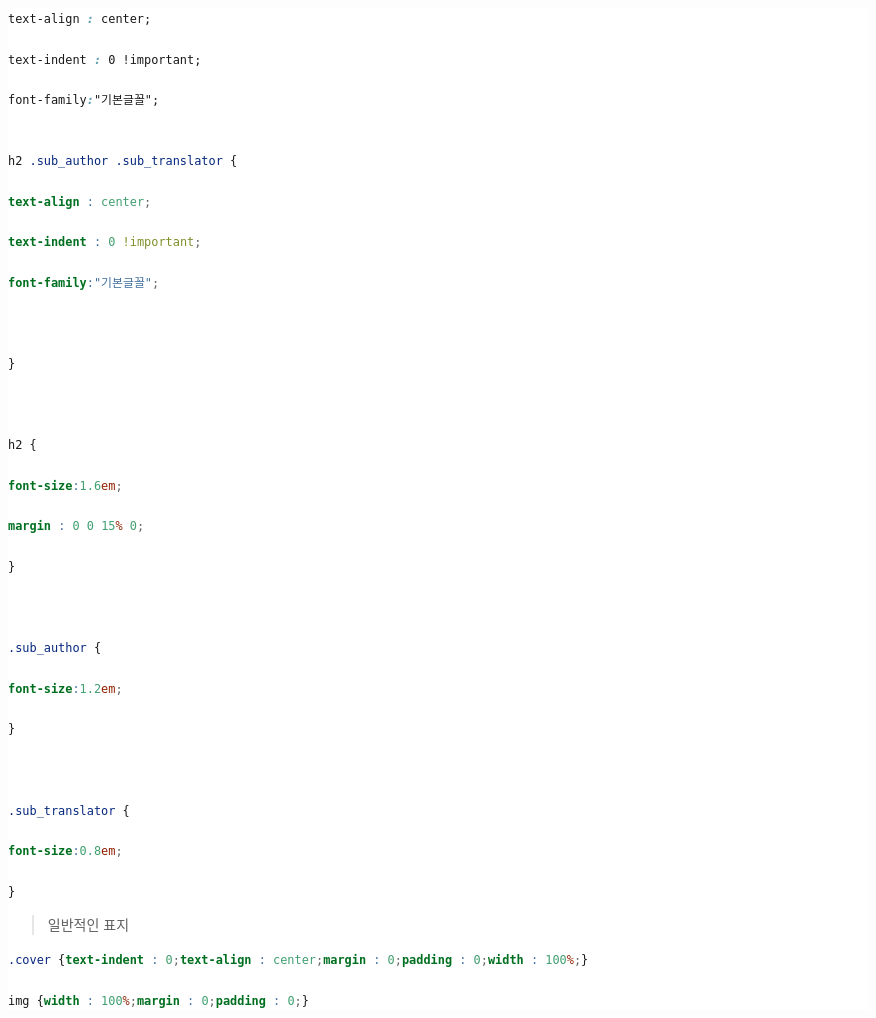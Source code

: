 >

```css
text-align : center;

text-indent : 0 !important;

font-family:"기본글꼴";


h2 .sub_author .sub_translator {

text-align : center;

text-indent : 0 !important;

font-family:"기본글꼴";

 

}

 

h2 {

font-size:1.6em;

margin : 0 0 15% 0;

}

 

.sub_author {

font-size:1.2em;

}

 

.sub_translator {

font-size:0.8em;

}
```

> 일반적인 표지

 ```css
 .cover {text-indent : 0;text-align : center;margin : 0;padding : 0;width : 100%;}

 img {width : 100%;margin : 0;padding : 0;}
 ```
